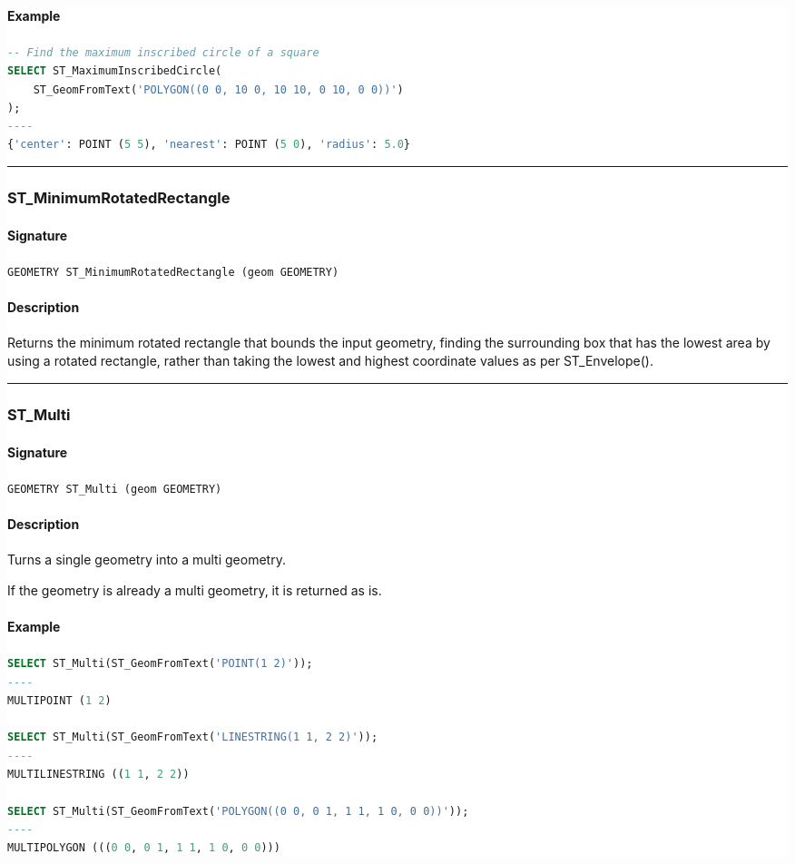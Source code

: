 #### Example

```sql
-- Find the maximum inscribed circle of a square
SELECT ST_MaximumInscribedCircle(
    ST_GeomFromText('POLYGON((0 0, 10 0, 10 10, 0 10, 0 0))')
);
----
{'center': POINT (5 5), 'nearest': POINT (5 0), 'radius': 5.0}
```

----

### ST_MinimumRotatedRectangle


#### Signature

```sql
GEOMETRY ST_MinimumRotatedRectangle (geom GEOMETRY)
```

#### Description

Returns the minimum rotated rectangle that bounds the input geometry, finding the surrounding box that has the lowest area by using a rotated rectangle, rather than taking the lowest and highest coordinate values as per ST_Envelope().

----

### ST_Multi


#### Signature

```sql
GEOMETRY ST_Multi (geom GEOMETRY)
```

#### Description

Turns a single geometry into a multi geometry.

If the geometry is already a multi geometry, it is returned as is.

#### Example

```sql
SELECT ST_Multi(ST_GeomFromText('POINT(1 2)'));
----
MULTIPOINT (1 2)

SELECT ST_Multi(ST_GeomFromText('LINESTRING(1 1, 2 2)'));
----
MULTILINESTRING ((1 1, 2 2))

SELECT ST_Multi(ST_GeomFromText('POLYGON((0 0, 0 1, 1 1, 1 0, 0 0))'));
----
MULTIPOLYGON (((0 0, 0 1, 1 1, 1 0, 0 0)))
```
